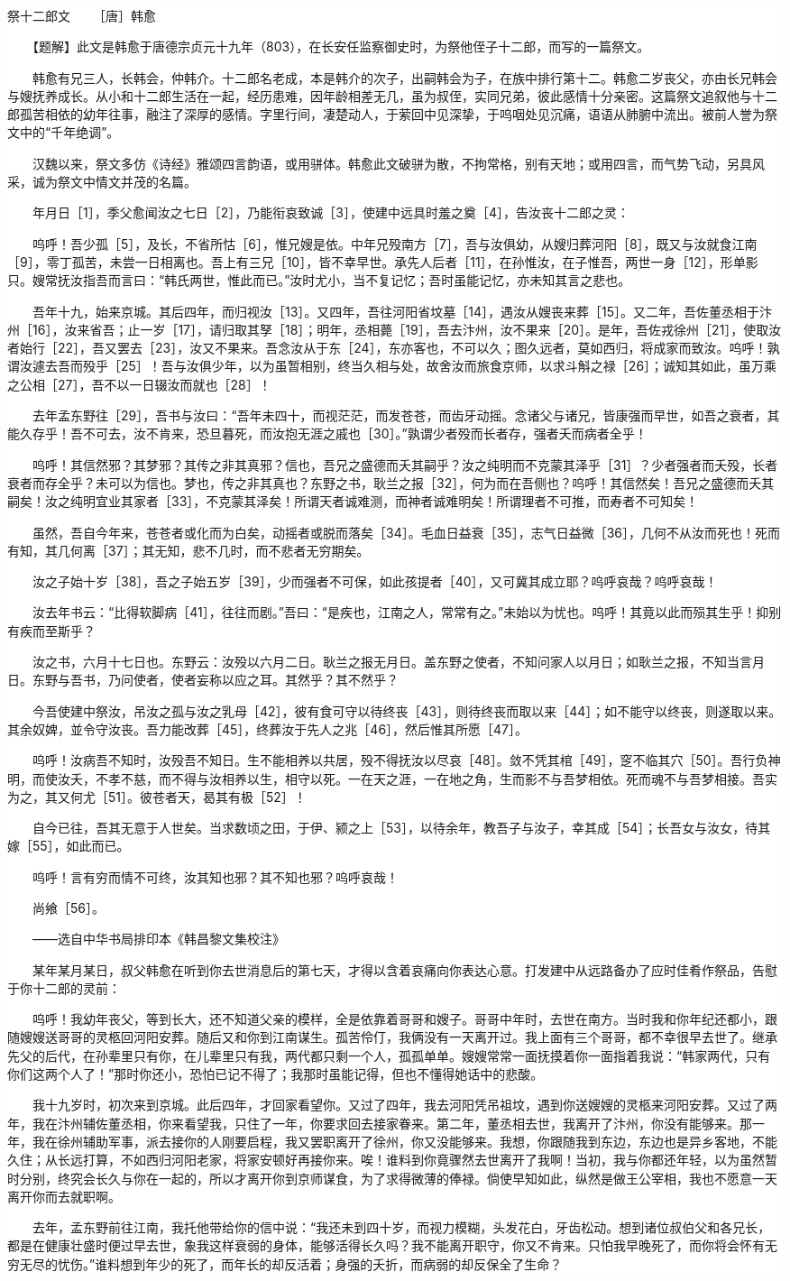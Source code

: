 祭十二郎文
　　［唐］韩愈

　　【题解】此文是韩愈于唐德宗贞元十九年（803），在长安任监察御史时，为祭他侄子十二郎，而写的一篇祭文。

　　韩愈有兄三人，长韩会，仲韩介。十二郎名老成，本是韩介的次子，出嗣韩会为子，在族中排行第十二。韩愈二岁丧父，亦由长兄韩会与嫂抚养成长。从小和十二郎生活在一起，经历患难，因年龄相差无几，虽为叔侄，实同兄弟，彼此感情十分亲密。这篇祭文追叙他与十二郎孤苦相依的幼年往事，融注了深厚的感情。字里行间，凄楚动人，于萦回中见深挚，于呜咽处见沉痛，语语从肺腑中流出。被前人誉为祭文中的“千年绝调”。

　　汉魏以来，祭文多仿《诗经》雅颂四言韵语，或用骈体。韩愈此文破骈为散，不拘常格，别有天地；或用四言，而气势飞动，另具风采，诚为祭文中情文并茂的名篇。　　

　　年月日［1］，季父愈闻汝之七日［2］，乃能衔哀致诚［3］，使建中远具时羞之奠［4］，告汝丧十二郎之灵：

　　呜呼！吾少孤［5］，及长，不省所怙［6］，惟兄嫂是依。中年兄殁南方［7］，吾与汝俱幼，从嫂归葬河阳［8］，既又与汝就食江南［9］，零丁孤苦，未尝一日相离也。吾上有三兄［10］，皆不幸早世。承先人后者［11］，在孙惟汝，在子惟吾，两世一身［12］，形单影只。嫂常抚汝指吾而言曰：“韩氏两世，惟此而已。”汝时尤小，当不复记忆；吾时虽能记忆，亦未知其言之悲也。

　　吾年十九，始来京城。其后四年，而归视汝［13］。又四年，吾往河阳省坟墓［14］，遇汝从嫂丧来葬［15］。又二年，吾佐董丞相于汴州［16］，汝来省吾；止一岁［17］，请归取其孥［18］；明年，丞相薨［19］，吾去汴州，汝不果来［20］。是年，吾佐戎徐州［21］，使取汝者始行［22］，吾又罢去［23］，汝又不果来。吾念汝从于东［24］，东亦客也，不可以久；图久远者，莫如西归，将成家而致汝。呜呼！孰谓汝遽去吾而殁乎［25］！吾与汝俱少年，以为虽暂相别，终当久相与处，故舍汝而旅食京师，以求斗斛之禄［26］；诚知其如此，虽万乘之公相［27］，吾不以一日辍汝而就也［28］！

　　去年孟东野往［29］，吾书与汝曰：“吾年未四十，而视茫茫，而发苍苍，而齿牙动摇。念诸父与诸兄，皆康强而早世，如吾之衰者，其能久存乎！吾不可去，汝不肯来，恐旦暮死，而汝抱无涯之戚也［30］。”孰谓少者殁而长者存，强者夭而病者全乎！

　　呜呼！其信然邪？其梦邪？其传之非其真邪？信也，吾兄之盛德而夭其嗣乎？汝之纯明而不克蒙其泽乎［31］？少者强者而夭殁，长者衰者而存全乎？未可以为信也。梦也，传之非其真也？东野之书，耿兰之报［32］，何为而在吾侧也？呜呼！其信然矣！吾兄之盛德而夭其嗣矣！汝之纯明宜业其家者［33］，不克蒙其泽矣！所谓天者诚难测，而神者诚难明矣！所谓理者不可推，而寿者不可知矣！

　　虽然，吾自今年来，苍苍者或化而为白矣，动摇者或脱而落矣［34］。毛血日益衰［35］，志气日益微［36］，几何不从汝而死也！死而有知，其几何离［37］；其无知，悲不几时，而不悲者无穷期矣。

　　汝之子始十岁［38］，吾之子始五岁［39］，少而强者不可保，如此孩提者［40］，又可冀其成立耶？呜呼哀哉？呜呼哀哉！

　　汝去年书云：“比得软脚病［41］，往往而剧。”吾曰：“是疾也，江南之人，常常有之。”未始以为忧也。呜呼！其竟以此而殒其生乎！抑别有疾而至斯乎？

　　汝之书，六月十七日也。东野云：汝殁以六月二日。耿兰之报无月日。盖东野之使者，不知问家人以月日；如耿兰之报，不知当言月日。东野与吾书，乃问使者，使者妄称以应之耳。其然乎？其不然乎？

　　今吾使建中祭汝，吊汝之孤与汝之乳母［42］，彼有食可守以待终丧［43］，则待终丧而取以来［44］；如不能守以终丧，则遂取以来。其余奴婢，並令守汝丧。吾力能改葬［45］，终葬汝于先人之兆［46］，然后惟其所愿［47］。

　　呜呼！汝病吾不知时，汝殁吾不知日。生不能相养以共居，殁不得抚汝以尽哀［48］。敛不凭其棺［49］，窆不临其穴［50］。吾行负神明，而使汝夭，不孝不慈，而不得与汝相养以生，相守以死。一在天之涯，一在地之角，生而影不与吾梦相依。死而魂不与吾梦相接。吾实为之，其又何尤［51］。彼苍者天，曷其有极［52］！

　　自今已往，吾其无意于人世矣。当求数顷之田，于伊、颍之上［53］，以待余年，教吾子与汝子，幸其成［54］；长吾女与汝女，待其嫁［55］，如此而已。

　　呜呼！言有穷而情不可终，汝其知也邪？其不知也邪？呜呼哀哉！

　　尚飨［56］。

　　——选自中华书局排印本《韩昌黎文集校注》　　

　　某年某月某日，叔父韩愈在听到你去世消息后的第七天，才得以含着哀痛向你表达心意。打发建中从远路备办了应时佳肴作祭品，告慰于你十二郎的灵前：

　　呜呼！我幼年丧父，等到长大，还不知道父亲的模样，全是依靠着哥哥和嫂子。哥哥中年时，去世在南方。当时我和你年纪还都小，跟随嫂嫂送哥哥的灵柩回河阳安葬。随后又和你到江南谋生。孤苦伶仃，我俩没有一天离开过。我上面有三个哥哥，都不幸很早去世了。继承先父的后代，在孙辈里只有你，在儿辈里只有我，两代都只剩一个人，孤孤单单。嫂嫂常常一面抚摸着你一面指着我说：“韩家两代，只有你们这两个人了！”那时你还小，恐怕已记不得了；我那时虽能记得，但也不懂得她话中的悲酸。

　　我十九岁时，初次来到京城。此后四年，才回家看望你。又过了四年，我去河阳凭吊祖坟，遇到你送嫂嫂的灵柩来河阳安葬。又过了两年，我在汴州辅佐董丞相，你来看望我，只住了一年，你要求回去接家眷来。第二年，董丞相去世，我离开了汴州，你没有能够来。那一年，我在徐州辅助军事，派去接你的人刚要启程，我又罢职离开了徐州，你又没能够来。我想，你跟随我到东边，东边也是异乡客地，不能久住；从长远打算，不如西归河阳老家，将家安顿好再接你来。唉！谁料到你竟骤然去世离开了我啊！当初，我与你都还年轻，以为虽然暂时分别，终究会长久与你在一起的，所以才离开你到京师谋食，为了求得微薄的俸禄。倘使早知如此，纵然是做王公宰相，我也不愿意一天离开你而去就职啊。

　　去年，孟东野前往江南，我托他带给你的信中说：“我还未到四十岁，而视力模糊，头发花白，牙齿松动。想到诸位叔伯父和各兄长，都是在健康壮盛时便过早去世，象我这样衰弱的身体，能够活得长久吗？我不能离开职守，你又不肯来。只怕我早晚死了，而你将会怀有无穷无尽的忧伤。”谁料想到年少的死了，而年长的却反活着；身强的夭折，而病弱的却反保全了生命？

